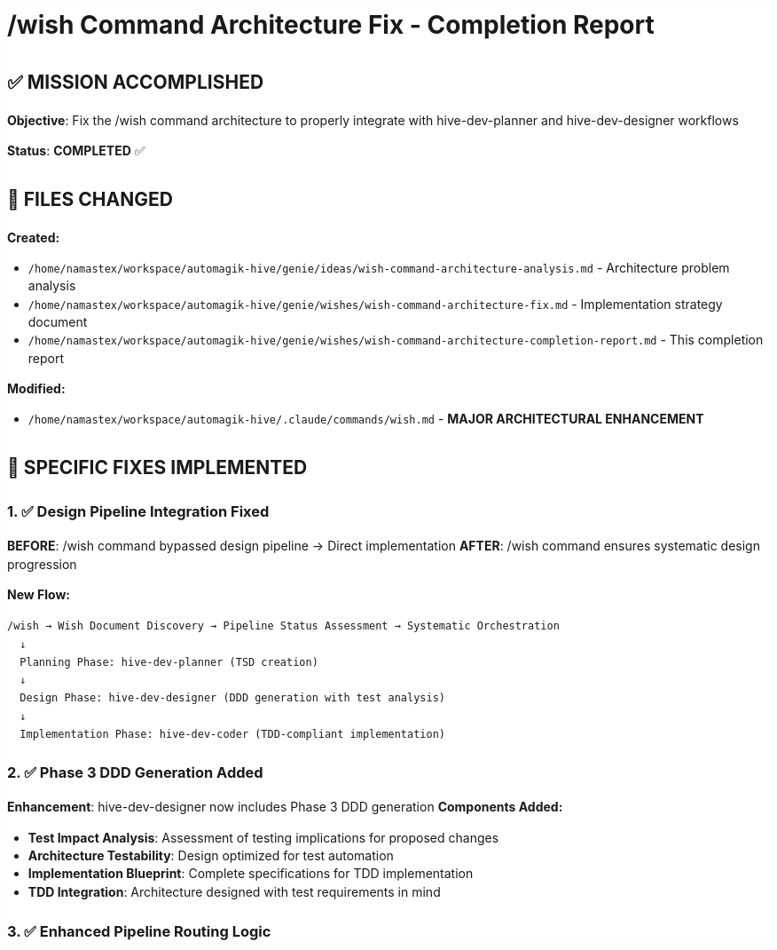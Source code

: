 # /wish Command Architecture Fix - Completion Report

## ✅ MISSION ACCOMPLISHED

**Objective**: Fix the /wish command architecture to properly integrate with hive-dev-planner and hive-dev-designer workflows

**Status**: **COMPLETED** ✅

## 📁 FILES CHANGED

**Created:**
- `/home/namastex/workspace/automagik-hive/genie/ideas/wish-command-architecture-analysis.md` - Architecture problem analysis
- `/home/namastex/workspace/automagik-hive/genie/wishes/wish-command-architecture-fix.md` - Implementation strategy document
- `/home/namastex/workspace/automagik-hive/genie/wishes/wish-command-architecture-completion-report.md` - This completion report

**Modified:**
- `/home/namastex/workspace/automagik-hive/.claude/commands/wish.md` - **MAJOR ARCHITECTURAL ENHANCEMENT**

## 🔧 SPECIFIC FIXES IMPLEMENTED

### 1. ✅ Design Pipeline Integration Fixed

**BEFORE**: /wish command bypassed design pipeline → Direct implementation
**AFTER**: /wish command ensures systematic design progression

**New Flow:**
```
/wish → Wish Document Discovery → Pipeline Status Assessment → Systematic Orchestration
  ↓
  Planning Phase: hive-dev-planner (TSD creation)
  ↓  
  Design Phase: hive-dev-designer (DDD generation with test analysis)
  ↓
  Implementation Phase: hive-dev-coder (TDD-compliant implementation)
```

### 2. ✅ Phase 3 DDD Generation Added

**Enhancement**: hive-dev-designer now includes Phase 3 DDD generation
**Components Added:**
- **Test Impact Analysis**: Assessment of testing implications for proposed changes
- **Architecture Testability**: Design optimized for test automation  
- **Implementation Blueprint**: Complete specifications for TDD implementation
- **TDD Integration**: Architecture designed with test requirements in mind

### 3. ✅ Enhanced Pipeline Routing Logic
